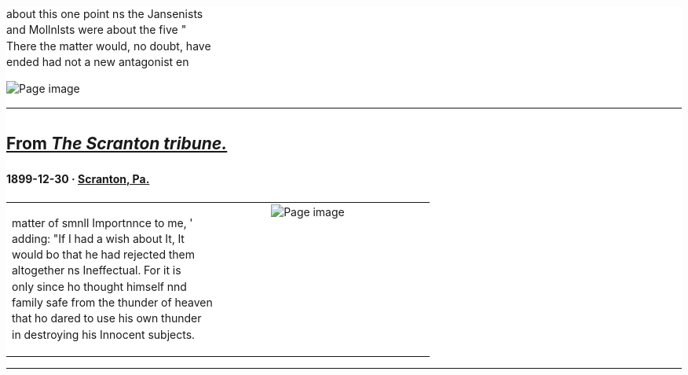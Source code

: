 about this one point ns the Jansenists  
and Mollnlsts were about the five &quot;  
There the matter would, no doubt, have  
ended had not a new antagonist en
</td><td style="width: 50%; max-height: 75%; margin: auto; display: block;">
<img alt="Page image" src="https://chroniclingamerica.loc.gov/iiif/2/pst_atherton_ver01%2Fdata%2Fsn84026355%2F00237281986%2F1899123001%2F0740.jp2/pct:29.783694,73.864880,12.109447,12.500000/!600,600/0/default.jpg"/>
</td>
</tr></table>

---

## [From _The Scranton tribune._](https://chroniclingamerica.loc.gov/lccn/sn84026355/1899-12-30/ed-1/seq-11)

#### 1899-12-30 &middot; [Scranton, Pa.](http://dbpedia.org/resource/Scranton%2C_Pennsylvania)

<table style="width: 100%;"><tr><td style="width: 50%">

  
matter of smnll Importnnce to me, &#x27;  
adding: &quot;If I had a wish about It, It  
would bo that he had rejected them  
altogether ns Ineffectual. For it is  
only since ho thought himself nnd  
family safe from the thunder of heaven  
that ho dared to use his own thunder  
in destroying his Innocent subjects.
</td><td style="width: 50%; max-height: 75%; margin: auto; display: block;">
<img alt="Page image" src="https://chroniclingamerica.loc.gov/iiif/2/pst_atherton_ver01%2Fdata%2Fsn84026355%2F00237281986%2F1899123001%2F0740.jp2/pct:42.133481,8.588621,12.017009,3.651532/!600,600/0/default.jpg"/>
</td>
</tr></table>

---


